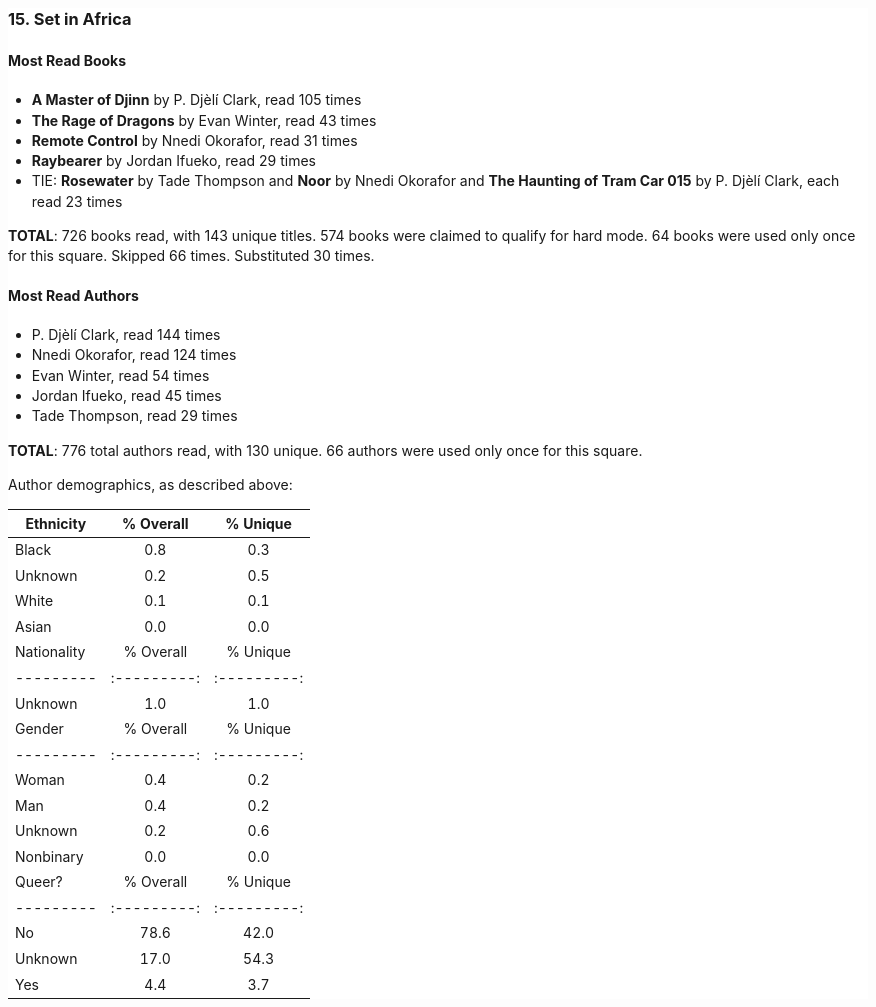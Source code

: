 ### 15. Set in Africa

#### Most Read Books

- **A Master of Djinn** by P. Djèlí Clark, read 105 times
- **The Rage of Dragons** by Evan Winter, read 43 times
- **Remote Control** by Nnedi Okorafor, read 31 times
- **Raybearer** by Jordan Ifueko, read 29 times
- TIE: **Rosewater** by Tade Thompson and **Noor** by Nnedi Okorafor and **The Haunting of Tram Car 015** by P. Djèlí Clark, each read 23 times

**TOTAL**: 726 books read, with 143 unique titles.
574 books were claimed to qualify for hard mode.
64 books were used only once for this square.
Skipped 66 times. Substituted 30 times.

#### Most Read Authors

- P. Djèlí Clark, read 144 times
- Nnedi Okorafor, read 124 times
- Evan Winter, read 54 times
- Jordan Ifueko, read 45 times
- Tade Thompson, read 29 times

**TOTAL**: 776 total authors read, with 130 unique.
66 authors were used only once for this square.

Author demographics, as described above:

|Ethnicity|% Overall|% Unique|
|---------|:---------:|:---------:|
|Black|0.8|0.3|
|Unknown|0.2|0.5|
|White|0.1|0.1|
|Asian|0.0|0.0|
|Nationality|% Overall|% Unique|
|---------|:---------:|:---------:|
|Unknown|1.0|1.0|
|Gender|% Overall|% Unique|
|---------|:---------:|:---------:|
|Woman|0.4|0.2|
|Man|0.4|0.2|
|Unknown|0.2|0.6|
|Nonbinary|0.0|0.0|
|Queer?|% Overall|% Unique|
|---------|:---------:|:---------:|
|No|78.6|42.0|
|Unknown|17.0|54.3|
|Yes|4.4|3.7|
